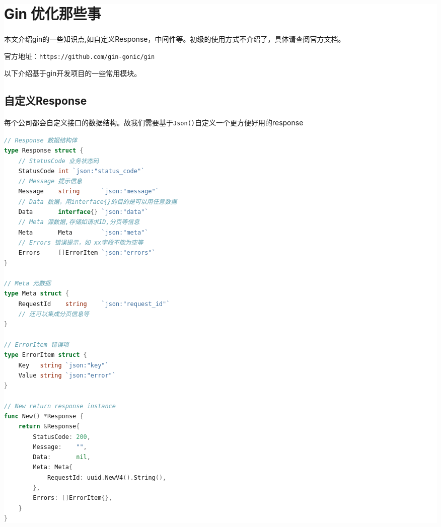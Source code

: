 # Gin 优化那些事

本文介绍gin的一些知识点,如自定义Response，中间件等。初级的使用方式不介绍了，具体请查阅官方文档。

官方地址：`https://github.com/gin-gonic/gin`

以下介绍基于gin开发项目的一些常用模块。

## 自定义Response

每个公司都会自定义接口的数据结构。故我们需要基于`Json()`自定义一个更方便好用的response

```go
// Response 数据结构体
type Response struct {
	// StatusCode 业务状态码
	StatusCode int `json:"status_code"`
	// Message 提示信息
	Message    string      `json:"message"`
	// Data 数据，用interface{}的目的是可以用任意数据
	Data       interface{} `json:"data"`
	// Meta 源数据,存储如请求ID,分页等信息
	Meta       Meta        `json:"meta"`
	// Errors 错误提示，如 xx字段不能为空等
	Errors     []ErrorItem `json:"errors"`
}

// Meta 元数据
type Meta struct {
	RequestId    string    `json:"request_id"`
	// 还可以集成分页信息等
}

// ErrorItem 错误项
type ErrorItem struct {
	Key   string `json:"key"`
	Value string `json:"error"`
}

// New return response instance
func New() *Response {
	return &Response{
		StatusCode: 200,
		Message:    "",
		Data:       nil,
		Meta: Meta{
			RequestId: uuid.NewV4().String(),
		},
		Errors: []ErrorItem{},
	}
}
```
